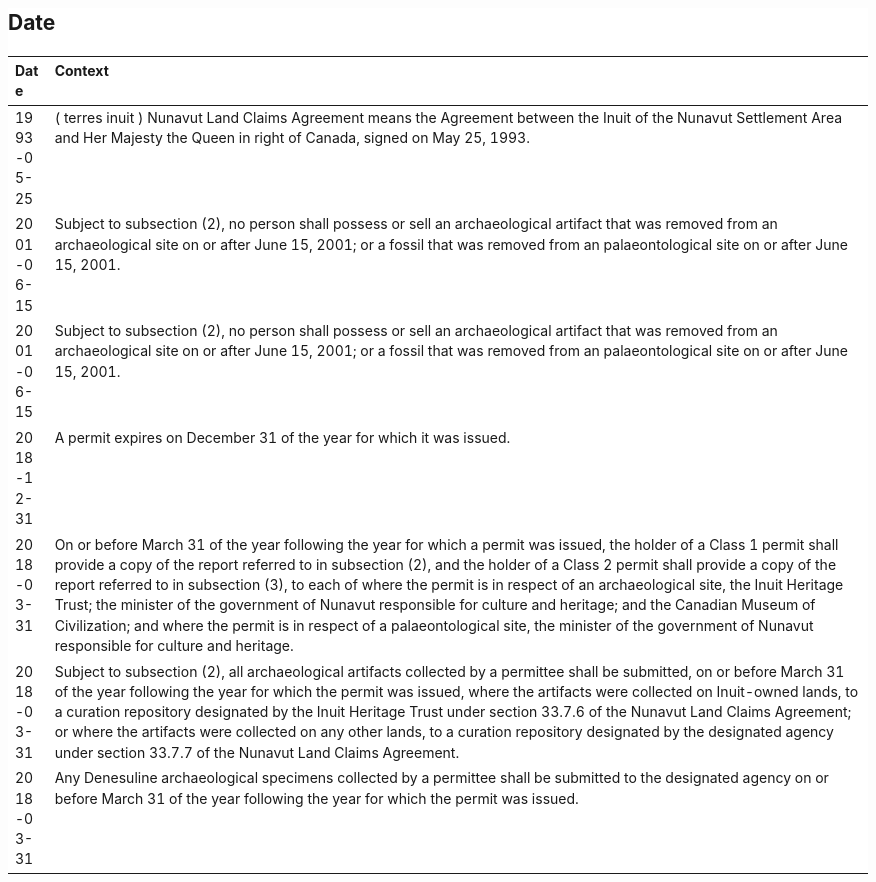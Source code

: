 
## Date
| Date       | Context                                                                                                                                                                                                                                                                                                                                                                                                                                                                                                                                                                                                                                                          |
|:-----------|:-----------------------------------------------------------------------------------------------------------------------------------------------------------------------------------------------------------------------------------------------------------------------------------------------------------------------------------------------------------------------------------------------------------------------------------------------------------------------------------------------------------------------------------------------------------------------------------------------------------------------------------------------------------------|
| 1993-05-25 | ( terres inuit ) Nunavut Land Claims Agreement  means the Agreement between the Inuit of the Nunavut Settlement Area and Her Majesty the Queen in right of Canada, signed on May 25, 1993.                                                                                                                                                                                                                                                                                                                                                                                                                                                                       |
| 2001-06-15 | Subject to subsection (2), no person shall possess or sell an archaeological artifact that was removed from an archaeological site on or after June 15, 2001; or a fossil that was removed from an palaeontological site on or after June 15, 2001.                                                                                                                                                                                                                                                                                                                                                                                                              |
| 2001-06-15 | Subject to subsection (2), no person shall possess or sell an archaeological artifact that was removed from an archaeological site on or after June 15, 2001; or a fossil that was removed from an palaeontological site on or after June 15, 2001.                                                                                                                                                                                                                                                                                                                                                                                                              |
| 2018-12-31 | A permit expires on December 31 of the year for which it was issued.                                                                                                                                                                                                                                                                                                                                                                                                                                                                                                                                                                                             |
| 2018-03-31 | On or before March 31 of the year following the year for which a permit was issued, the holder of a Class 1 permit shall provide a copy of the report referred to in subsection (2), and the holder of a Class 2 permit shall provide a copy of the report referred to in subsection (3), to each of where the permit is in respect of an archaeological site, the Inuit Heritage Trust; the minister of the government of Nunavut responsible for culture and heritage; and the Canadian Museum of Civilization; and where the permit is in respect of a palaeontological site, the minister of the government of Nunavut responsible for culture and heritage. |
| 2018-03-31 | Subject to subsection (2), all archaeological artifacts collected by a permittee shall be submitted, on or before March 31 of the year following the year for which the permit was issued, where the artifacts were collected on Inuit-owned lands, to a curation repository designated by the Inuit Heritage Trust under section 33.7.6 of the Nunavut Land Claims Agreement; or where the artifacts were collected on any other lands, to a curation repository designated by the designated agency under section 33.7.7 of the Nunavut Land Claims Agreement.                                                                                                 |
| 2018-03-31 | Any Denesuline archaeological specimens collected by a permittee shall be submitted to the designated agency on or before March 31 of the year following the year for which the permit was issued.                                                                                                                                                                                                                                                                                                                                                                                                                                                               |